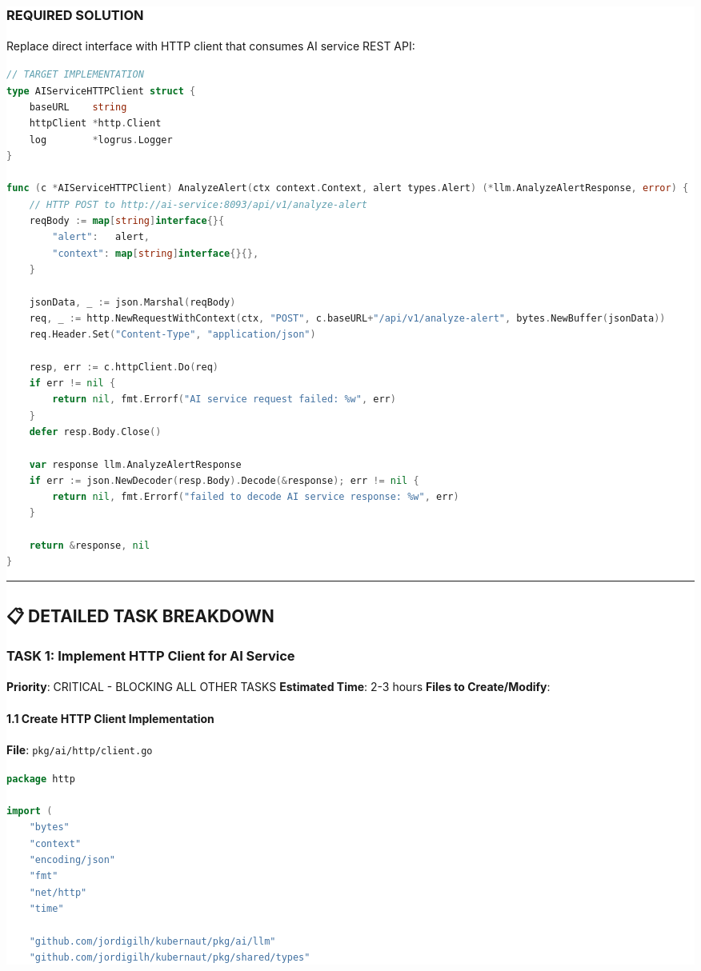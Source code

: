 ### **REQUIRED SOLUTION**
Replace direct interface with HTTP client that consumes AI service REST API:

```go
// TARGET IMPLEMENTATION
type AIServiceHTTPClient struct {
    baseURL    string
    httpClient *http.Client
    log        *logrus.Logger
}

func (c *AIServiceHTTPClient) AnalyzeAlert(ctx context.Context, alert types.Alert) (*llm.AnalyzeAlertResponse, error) {
    // HTTP POST to http://ai-service:8093/api/v1/analyze-alert
    reqBody := map[string]interface{}{
        "alert":   alert,
        "context": map[string]interface{}{},
    }

    jsonData, _ := json.Marshal(reqBody)
    req, _ := http.NewRequestWithContext(ctx, "POST", c.baseURL+"/api/v1/analyze-alert", bytes.NewBuffer(jsonData))
    req.Header.Set("Content-Type", "application/json")

    resp, err := c.httpClient.Do(req)
    if err != nil {
        return nil, fmt.Errorf("AI service request failed: %w", err)
    }
    defer resp.Body.Close()

    var response llm.AnalyzeAlertResponse
    if err := json.NewDecoder(resp.Body).Decode(&response); err != nil {
        return nil, fmt.Errorf("failed to decode AI service response: %w", err)
    }

    return &response, nil
}
```

---

## 📋 **DETAILED TASK BREAKDOWN**

### **TASK 1: Implement HTTP Client for AI Service**
**Priority**: CRITICAL - BLOCKING ALL OTHER TASKS
**Estimated Time**: 2-3 hours
**Files to Create/Modify**:

#### **1.1 Create HTTP Client Implementation**
**File**: `pkg/ai/http/client.go`
```go
package http

import (
    "bytes"
    "context"
    "encoding/json"
    "fmt"
    "net/http"
    "time"

    "github.com/jordigilh/kubernaut/pkg/ai/llm"
    "github.com/jordigilh/kubernaut/pkg/shared/types"
```